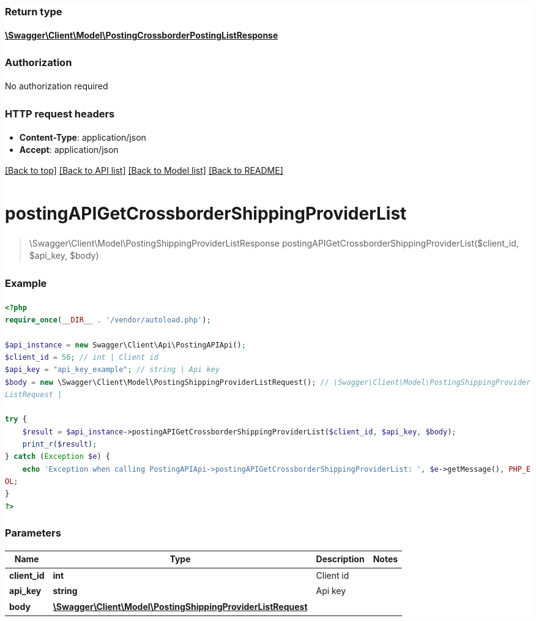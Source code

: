 ### Return type

[**\Swagger\Client\Model\PostingCrossborderPostingListResponse**](../Model/PostingCrossborderPostingListResponse.md)

### Authorization

No authorization required

### HTTP request headers

 - **Content-Type**: application/json
 - **Accept**: application/json

[[Back to top]](#) [[Back to API list]](../../README.md#documentation-for-api-endpoints) [[Back to Model list]](../../README.md#documentation-for-models) [[Back to README]](../../README.md)

# **postingAPIGetCrossborderShippingProviderList**
> \Swagger\Client\Model\PostingShippingProviderListResponse postingAPIGetCrossborderShippingProviderList($client_id, $api_key, $body)



### Example
```php
<?php
require_once(__DIR__ . '/vendor/autoload.php');

$api_instance = new Swagger\Client\Api\PostingAPIApi();
$client_id = 56; // int | Client id
$api_key = "api_key_example"; // string | Api key
$body = new \Swagger\Client\Model\PostingShippingProviderListRequest(); // \Swagger\Client\Model\PostingShippingProviderListRequest | 

try {
    $result = $api_instance->postingAPIGetCrossborderShippingProviderList($client_id, $api_key, $body);
    print_r($result);
} catch (Exception $e) {
    echo 'Exception when calling PostingAPIApi->postingAPIGetCrossborderShippingProviderList: ', $e->getMessage(), PHP_EOL;
}
?>
```

### Parameters

Name | Type | Description  | Notes
------------- | ------------- | ------------- | -------------
 **client_id** | **int**| Client id |
 **api_key** | **string**| Api key |
 **body** | [**\Swagger\Client\Model\PostingShippingProviderListRequest**](../Model/\Swagger\Client\Model\PostingShippingProviderListRequest.md)|  |
